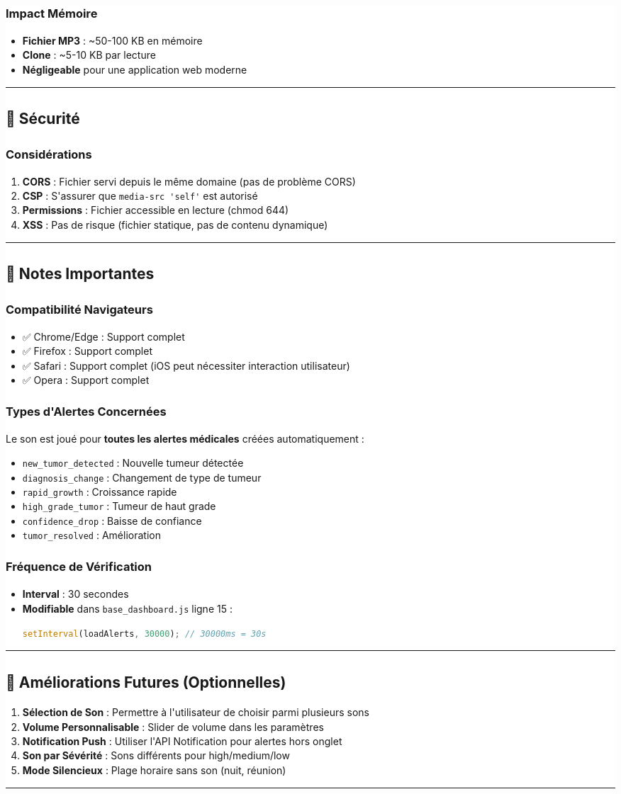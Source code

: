 ### Impact Mémoire
- **Fichier MP3** : ~50-100 KB en mémoire
- **Clone** : ~5-10 KB par lecture
- **Négligeable** pour une application web moderne

---

## 🔐 Sécurité

### Considérations

1. **CORS** : Fichier servi depuis le même domaine (pas de problème CORS)
2. **CSP** : S'assurer que `media-src 'self'` est autorisé
3. **Permissions** : Fichier accessible en lecture (chmod 644)
4. **XSS** : Pas de risque (fichier statique, pas de contenu dynamique)

---

## 📝 Notes Importantes

### Compatibilité Navigateurs
- ✅ Chrome/Edge : Support complet
- ✅ Firefox : Support complet
- ✅ Safari : Support complet (iOS peut nécessiter interaction utilisateur)
- ✅ Opera : Support complet

### Types d'Alertes Concernées
Le son est joué pour **toutes les alertes médicales** créées automatiquement :
- `new_tumor_detected` : Nouvelle tumeur détectée
- `diagnosis_change` : Changement de type de tumeur
- `rapid_growth` : Croissance rapide
- `high_grade_tumor` : Tumeur de haut grade
- `confidence_drop` : Baisse de confiance
- `tumor_resolved` : Amélioration

### Fréquence de Vérification
- **Interval** : 30 secondes
- **Modifiable** dans `base_dashboard.js` ligne 15 :
  ```javascript
  setInterval(loadAlerts, 30000); // 30000ms = 30s
  ```

---

## 🎨 Améliorations Futures (Optionnelles)

1. **Sélection de Son** : Permettre à l'utilisateur de choisir parmi plusieurs sons
2. **Volume Personnalisable** : Slider de volume dans les paramètres
3. **Notification Push** : Utiliser l'API Notification pour alertes hors onglet
4. **Son par Sévérité** : Sons différents pour high/medium/low
5. **Mode Silencieux** : Plage horaire sans son (nuit, réunion)

---
